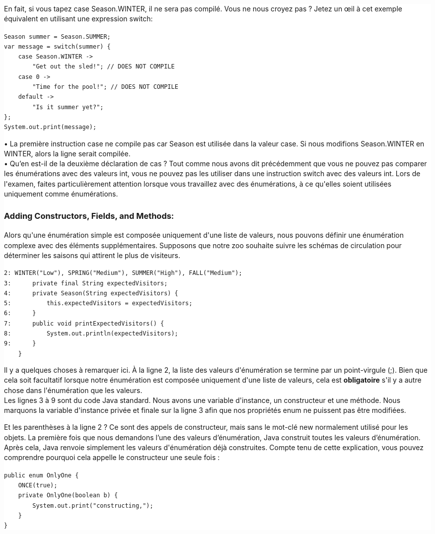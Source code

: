 En fait, si vous tapez case Season.WINTER, il ne sera pas compilé. Vous ne nous croyez pas ? Jetez un œil à cet exemple équivalent en utilisant une expression switch:  

	Season summer = Season.SUMMER;
	var message = switch(summer) {
		case Season.WINTER ->
			"Get out the sled!"; // DOES NOT COMPILE
		case 0 ->
			"Time for the pool!"; // DOES NOT COMPILE
		default ->
			"Is it summer yet?";
	};
	System.out.print(message);
• La première instruction case ne compile pas car Season est utilisée dans la valeur case. Si nous modifions Season.WINTER en WINTER, alors la ligne serait compilée.   
• Qu’en est-il de la deuxième déclaration de cas ? Tout comme nous avons dit précédemment que vous ne pouvez pas comparer les énumérations avec des valeurs int, vous ne pouvez pas les utiliser dans une instruction switch avec des valeurs int. Lors de l'examen, faites particulièrement attention lorsque vous travaillez avec des énumérations, à ce qu'elles soient utilisées uniquement comme énumérations.
  
### Adding Constructors, Fields, and Methods: 
Alors qu'une énumération simple est composée uniquement d'une liste de valeurs, nous pouvons définir une énumération complexe avec des éléments supplémentaires. Supposons que notre zoo souhaite suivre les schémas de circulation pour déterminer les saisons qui attirent le plus de visiteurs.  

	2: WINTER("Low"), SPRING("Medium"), SUMMER("High"), FALL("Medium");
	3: 		private final String expectedVisitors;
	4: 		private Season(String expectedVisitors) {
	5: 			this.expectedVisitors = expectedVisitors;
	6: 		}
	7: 		public void printExpectedVisitors() {
	8: 			System.out.println(expectedVisitors);
	9: 		} 
		}
Il y a quelques choses à remarquer ici. À la ligne 2, la liste des valeurs d'énumération se termine par un point-virgule (;). Bien que cela soit facultatif lorsque notre énumération est composée uniquement d'une liste de valeurs, cela est **obligatoire** s'il y a autre chose dans l'énumération que les valeurs.   
Les lignes 3 à 9 sont du code Java standard. Nous avons une variable d'instance, un constructeur et une méthode. Nous marquons la variable d'instance privée et finale sur la ligne 3 afin que nos propriétés enum ne puissent pas être modifiées.  

Et les parenthèses à la ligne 2 ? Ce sont des appels de constructeur, mais sans le mot-clé new normalement utilisé pour les objets. La première fois que nous demandons l’une des valeurs d’énumération, Java construit toutes les valeurs d’énumération. Après cela, Java renvoie simplement les valeurs d'énumération déjà construites. Compte tenu de cette explication, vous pouvez comprendre pourquoi cela appelle le constructeur une seule fois :

	public enum OnlyOne {
		ONCE(true);
		private OnlyOne(boolean b) {
			System.out.print("constructing,");
		}
	}
